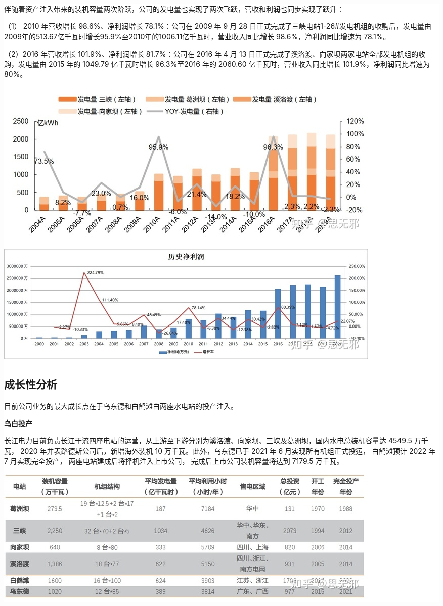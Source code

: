 伴随着资产注入带来的装机容量两次阶跃，公司的发电量也实现了两次飞跃，营收和利润也同步实现了跃升：

（1） 2010 年营收增长 98.6%、净利润增长 78.1%：公司在 2009 年 9 月 28 日正式完成了三峡电站1-26#发电机组的收购后，发电量由2009年的513.67亿千瓦时增长95.9%至2010年的1006.11亿千瓦时，营业收入同比增长 98.6%，净利润同比增速为 78.1%。

（2）2016 年营收增长 101.9%、净利润增长 81.7%：公司在 2016 年 4 月 13 日正式完成了溪洛渡、向家坝两家电站全部发电机组的收购，发电量由 2015 年的 1049.79 亿千瓦时增长 96.3%至2016 年的 2060.60 亿千瓦时，营业收入同比增长 101.9%，净利润同比增速为 80%。

![img](/img/2021-07-25-ChangJiangDianLi_600900/v2-3cda9a7347c6a4b54b20d1b0f06d7a8a_b.jpg "2004-2019 年长江电力发电量")

![img](/img/2021-07-25-ChangJiangDianLi_600900/v2-60471460ddd804c61263d6fd8210cb1a_b.jpg "历史净利润")

## 成长性分析

目前公司业务的最大成长点在于乌东德和白鹤滩白两座水电站的投产注入。

**乌白投产**

长江电力目前负责长江干流四座电站的运营，从上游至下游分别为溪洛渡、向家坝、三峡及葛洲坝，国内水电总装机容量达 4549.5 万千瓦， 2020 年并表路德斯公司后，新增海外装机 10 万千瓦。此外，乌东德已于 2021 年 6 月实现所有机组正式投运， 白鹤滩预计 2022 年 7 月实现完全投产， 两座电站建成后将择机注入上市公司， 完成后上市公司装机容量将达到 7179.5 万千瓦。

![img](/img/2021-07-25-ChangJiangDianLi_600900/v2-3969967945c641bfc5e71947cbe90b37_b.jpg)
